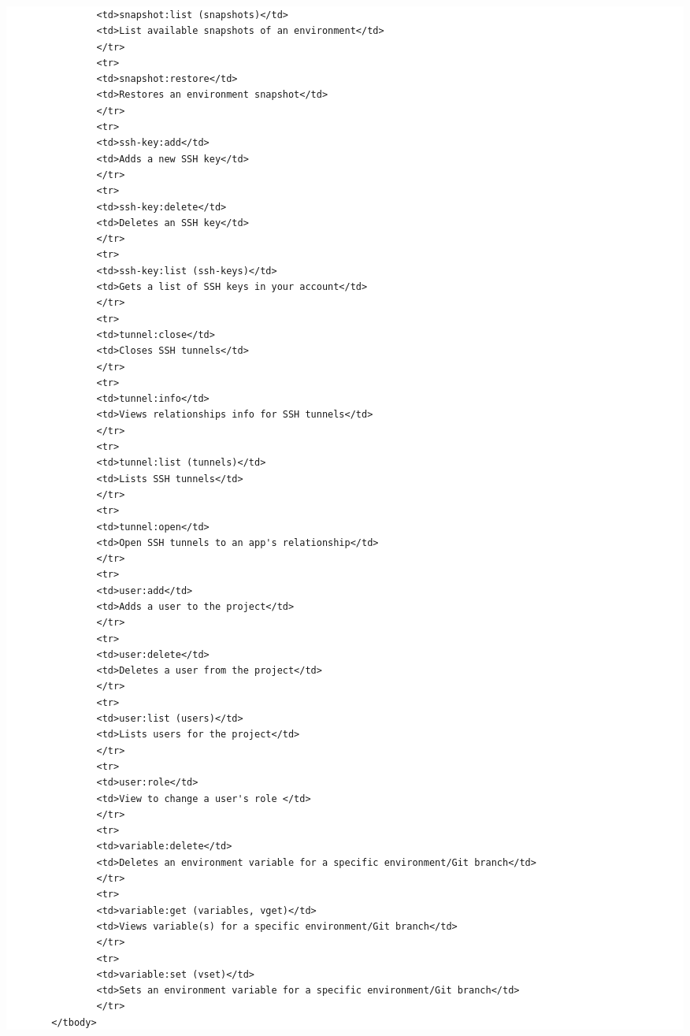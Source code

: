 	 				<td>snapshot:list (snapshots)</td>
	 				<td>List available snapshots of an environment</td>
	 				</tr>
	 				<tr>
	 				<td>snapshot:restore</td>
	 				<td>Restores an environment snapshot</td>
	 				</tr>
	 				<tr>
	 				<td>ssh-key:add</td>
	 				<td>Adds a new SSH key</td>
	 				</tr>
	 				<tr>
	 				<td>ssh-key:delete</td>
	 				<td>Deletes an SSH key</td>
	 				</tr>
	 				<tr>
	 				<td>ssh-key:list (ssh-keys)</td>
	 				<td>Gets a list of SSH keys in your account</td>
	 				</tr>
	 				<tr>
	 				<td>tunnel:close</td>
	 				<td>Closes SSH tunnels</td>
	 				</tr>
	 				<tr>
	 				<td>tunnel:info</td>
	 				<td>Views relationships info for SSH tunnels</td>
	 				</tr>
	 				<tr>
	 				<td>tunnel:list (tunnels)</td>
	 				<td>Lists SSH tunnels</td>
	 				</tr>
	 				<tr>
	 				<td>tunnel:open</td>
	 				<td>Open SSH tunnels to an app's relationship</td>
	 				</tr>
	 				<tr>
	 				<td>user:add</td>
	 				<td>Adds a user to the project</td>
	 				</tr>
	 				<tr>
	 				<td>user:delete</td>
	 				<td>Deletes a user from the project</td>
	 				</tr>
	 				<tr>
	 				<td>user:list (users)</td>
	 				<td>Lists users for the project</td>
	 				</tr>
					<tr>
					<td>user:role</td>
					<td>View to change a user's role </td>
					</tr>
	 				<tr>
	 				<td>variable:delete</td>
	 				<td>Deletes an environment variable for a specific environment/Git branch</td>
	 				</tr>
	 				<tr>
	 				<td>variable:get (variables, vget)</td>
	 				<td>Views variable(s) for a specific environment/Git branch</td>
	 				</tr>
	 				<tr>
	 				<td>variable:set (vset)</td>
	 				<td>Sets an environment variable for a specific environment/Git branch</td>
	 				</tr>
	 		</tbody>